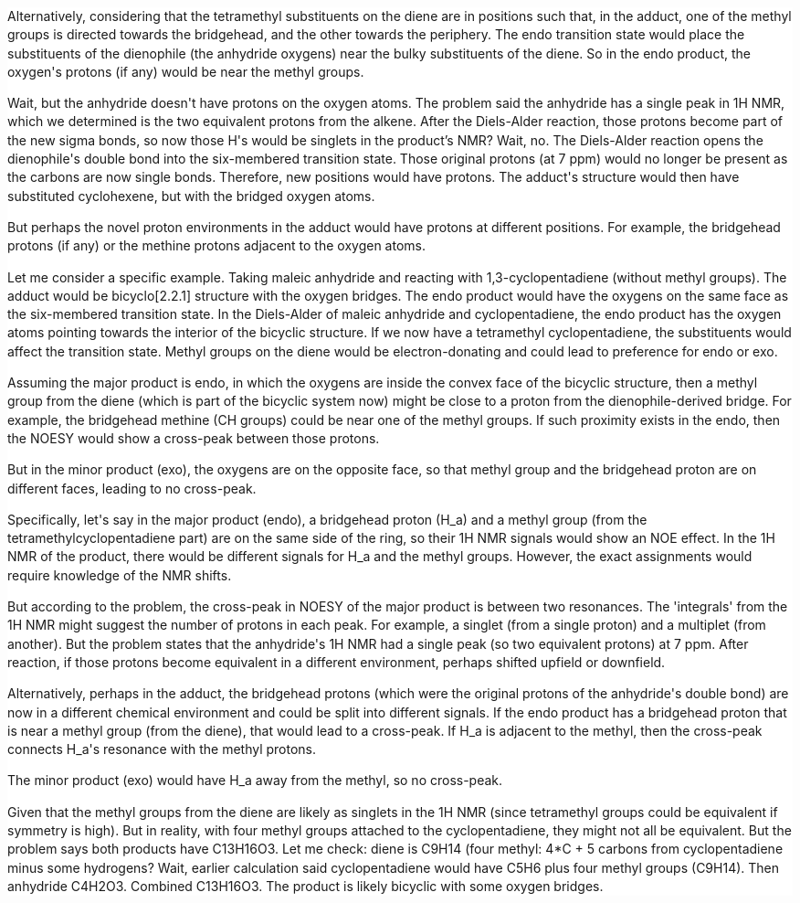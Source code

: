 Alternatively, considering that the tetramethyl substituents on the diene are in positions such that, in the adduct, one of the methyl groups is directed towards the bridgehead, and the other towards the periphery. The endo transition state would place the substituents of the dienophile (the anhydride oxygens) near the bulky substituents of the diene. So in the endo product, the oxygen's protons (if any) would be near the methyl groups.

Wait, but the anhydride doesn't have protons on the oxygen atoms. The problem said the anhydride has a single peak in 1H NMR, which we determined is the two equivalent protons from the alkene. After the Diels-Alder reaction, those protons become part of the new sigma bonds, so now those H's would be singlets in the product’s NMR? Wait, no. The Diels-Alder reaction opens the dienophile's double bond into the six-membered transition state. Those original protons (at 7 ppm) would no longer be present as the carbons are now single bonds. Therefore, new positions would have protons. The adduct's structure would then have substituted cyclohexene, but with the bridged oxygen atoms.

But perhaps the novel proton environments in the adduct would have protons at different positions. For example, the bridgehead protons (if any) or the methine protons adjacent to the oxygen atoms.

Let me consider a specific example. Taking maleic anhydride and reacting with 1,3-cyclopentadiene (without methyl groups). The adduct would be bicyclo[2.2.1] structure with the oxygen bridges. The endo product would have the oxygens on the same face as the six-membered transition state. In the Diels-Alder of maleic anhydride and cyclopentadiene, the endo product has the oxygen atoms pointing towards the interior of the bicyclic structure. If we now have a tetramethyl cyclopentadiene, the substituents would affect the transition state. Methyl groups on the diene would be electron-donating and could lead to preference for endo or exo.

Assuming the major product is endo, in which the oxygens are inside the convex face of the bicyclic structure, then a methyl group from the diene (which is part of the bicyclic system now) might be close to a proton from the dienophile-derived bridge. For example, the bridgehead methine (CH groups) could be near one of the methyl groups. If such proximity exists in the endo, then the NOESY would show a cross-peak between those protons.

But in the minor product (exo), the oxygens are on the opposite face, so that methyl group and the bridgehead proton are on different faces, leading to no cross-peak.

Specifically, let's say in the major product (endo), a bridgehead proton (H_a) and a methyl group (from the tetramethylcyclopentadiene part) are on the same side of the ring, so their 1H NMR signals would show an NOE effect. In the 1H NMR of the product, there would be different signals for H_a and the methyl groups. However, the exact assignments would require knowledge of the NMR shifts.

But according to the problem, the cross-peak in NOESY of the major product is between two resonances. The 'integrals' from the 1H NMR might suggest the number of protons in each peak. For example, a singlet (from a single proton) and a multiplet (from another). But the problem states that the anhydride's 1H NMR had a single peak (so two equivalent protons) at 7 ppm. After reaction, if those protons become equivalent in a different environment, perhaps shifted upfield or downfield.

Alternatively, perhaps in the adduct, the bridgehead protons (which were the original protons of the anhydride's double bond) are now in a different chemical environment and could be split into different signals. If the endo product has a bridgehead proton that is near a methyl group (from the diene), that would lead to a cross-peak. If H_a is adjacent to the methyl, then the cross-peak connects H_a's resonance with the methyl protons. 

The minor product (exo) would have H_a away from the methyl, so no cross-peak.

Given that the methyl groups from the diene are likely as singlets in the 1H NMR (since tetramethyl groups could be equivalent if symmetry is high). But in reality, with four methyl groups attached to the cyclopentadiene, they might not all be equivalent. But the problem says both products have C13H16O3. Let me check: diene is C9H14 (four methyl: 4*C + 5 carbons from cyclopentadiene minus some hydrogens? Wait, earlier calculation said cyclopentadiene would have C5H6 plus four methyl groups (C9H14). Then anhydride C4H2O3. Combined C13H16O3. The product is likely bicyclic with some oxygen bridges.
